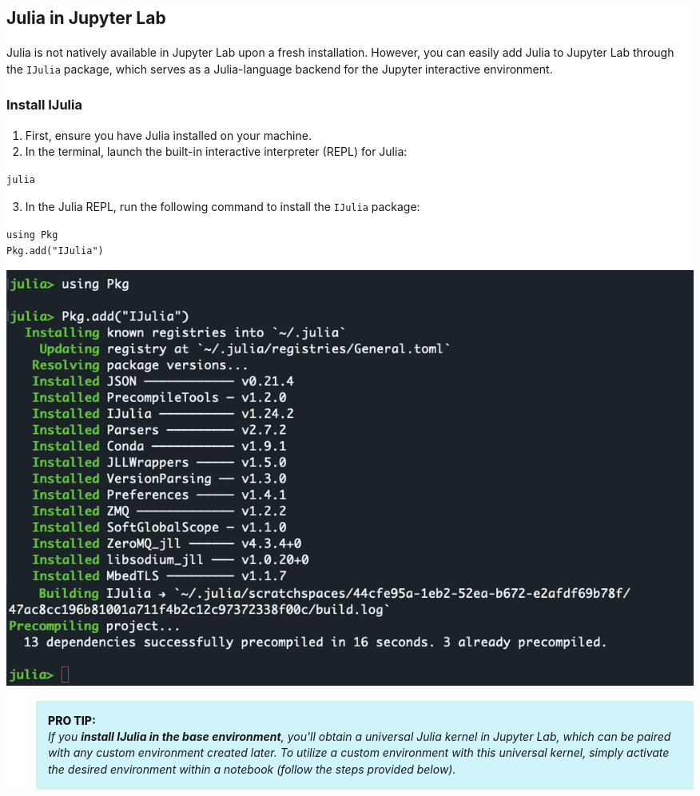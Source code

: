 ## **Julia in Jupyter Lab**

Julia is not natively available in Jupyter Lab upon a fresh installation. However, you can easily add Julia to Jupyter Lab through the `IJulia` package, which serves as a Julia-language backend for the Jupyter interactive environment.

### Install IJulia

1. First, ensure you have Julia installed on your machine.
2. In the terminal, launch the built-in interactive interpreter (REPL) for Julia:
```
julia
```
3. In the Julia REPL, run the following command to install the `IJulia` package:
```
using Pkg
Pkg.add("IJulia")
```
![05_julia_jupyter_kernel.png](../assets/images/05_julia_jupyter_kernel.png)


<div style="background: #cff4fc; padding: 15px; margin-bottom: 20px; margin-left: 37px;">
<span style="font-weight:800;">PRO TIP:</span>
<br><span style="font-style:italic;">
If you <b>install IJulia in the base environment</b>, you'll obtain a universal Julia kernel in Jupyter Lab, which can be paired with any custom environment created later. To utilize a custom environment with this universal kernel, simply activate the desired environment within a notebook (follow the steps provided below).
</span>
</div>
